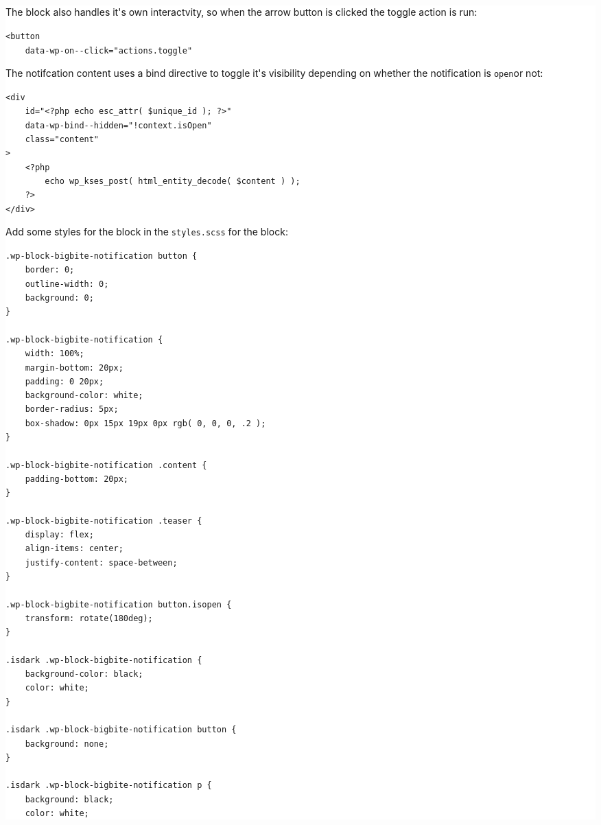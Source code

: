 The block also handles it's own interactvity, so when the arrow button is clicked the toggle action is run:

```
<button
	data-wp-on--click="actions.toggle"
```

The notifcation content uses a bind directive to toggle it's visibility depending on whether the notification is `open`or not:

```
<div
	id="<?php echo esc_attr( $unique_id ); ?>"
	data-wp-bind--hidden="!context.isOpen"
	class="content"
>
	<?php
		echo wp_kses_post( html_entity_decode( $content ) );
	?>
</div>
```

Add some styles for the block in the `styles.scss` for the block:

```
.wp-block-bigbite-notification button {
	border: 0;
	outline-width: 0;
	background: 0;
}

.wp-block-bigbite-notification {
	width: 100%;
	margin-bottom: 20px;
	padding: 0 20px;
	background-color: white;
	border-radius: 5px;
	box-shadow: 0px 15px 19px 0px rgb( 0, 0, 0, .2 );
}

.wp-block-bigbite-notification .content {
	padding-bottom: 20px;
}

.wp-block-bigbite-notification .teaser {
	display: flex;
	align-items: center;
	justify-content: space-between;
}

.wp-block-bigbite-notification button.isopen {
	transform: rotate(180deg);
}

.isdark .wp-block-bigbite-notification {
	background-color: black;
	color: white;
}

.isdark .wp-block-bigbite-notification button {
	background: none;
}

.isdark .wp-block-bigbite-notification p { 
	background: black;
	color: white;
```
